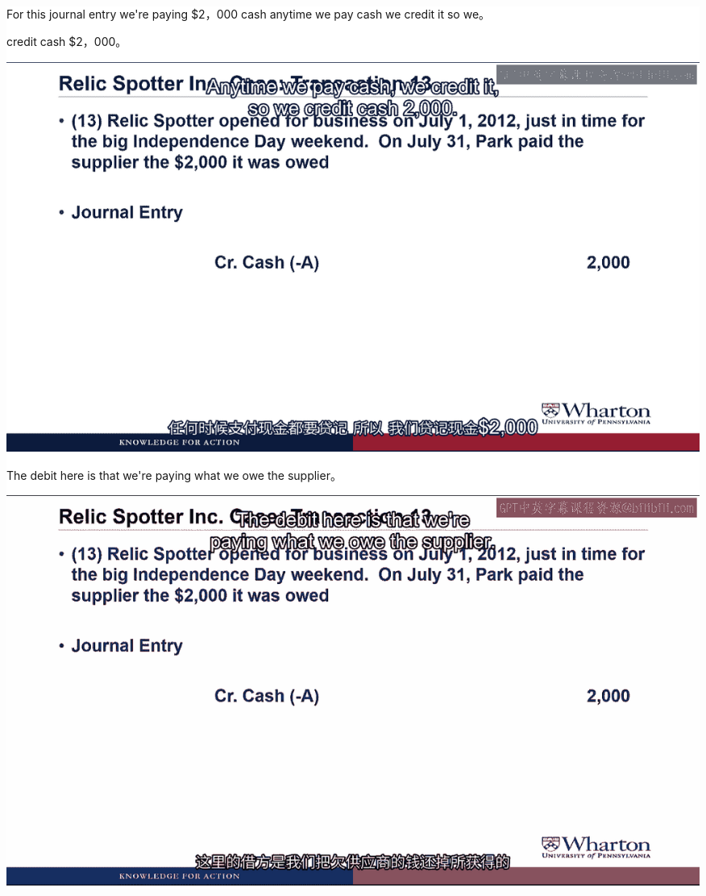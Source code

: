  For this journal entry we're paying $2，000 cash anytime we pay cash we credit it so we。

 credit cash $2，000。

![](img/183637d97e6a1c79aec43422c9cd2817_189.png)

 The debit here is that we're paying what we owe the supplier。



![](img/183637d97e6a1c79aec43422c9cd2817_191.png)
